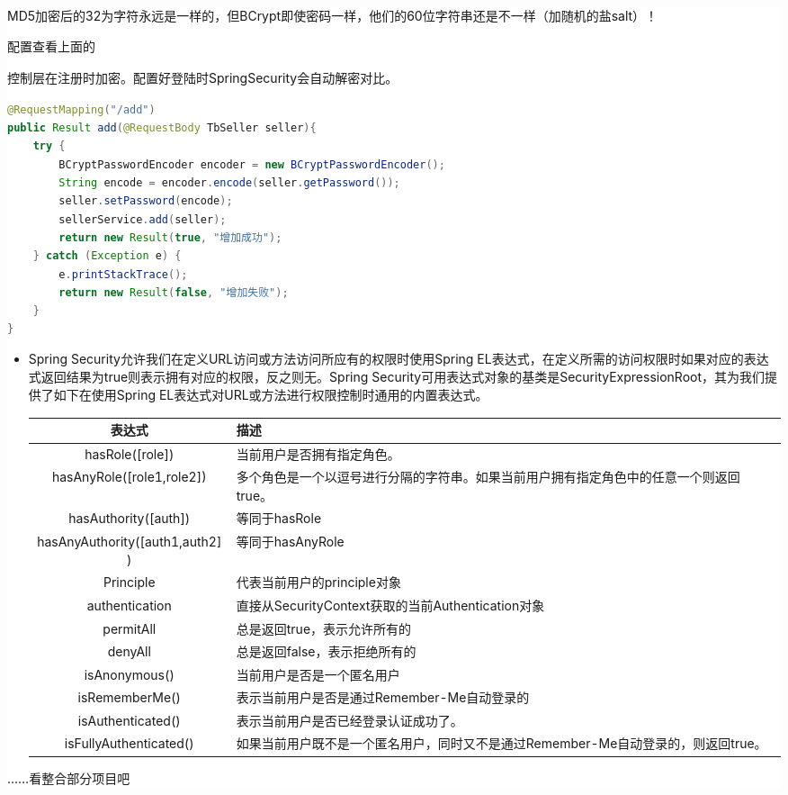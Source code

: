 MD5加密后的32为字符永远是一样的，但BCrypt即使密码一样，他们的60位字符串还是不一样（加随机的盐salt）！

配置查看上面的

控制层在注册时加密。配置好登陆时SpringSecurity会自动解密对比。

```java
@RequestMapping("/add")
public Result add(@RequestBody TbSeller seller){
    try {
        BCryptPasswordEncoder encoder = new BCryptPasswordEncoder();
        String encode = encoder.encode(seller.getPassword());
        seller.setPassword(encode);
        sellerService.add(seller);
        return new Result(true, "增加成功");
    } catch (Exception e) {
        e.printStackTrace();
        return new Result(false, "增加失败");
    }
}
```







- Spring Security允许我们在定义URL访问或方法访问所应有的权限时使用Spring EL表达式，在定义所需的访问权限时如果对应的表达式返回结果为true则表示拥有对应的权限，反之则无。Spring Security可用表达式对象的基类是SecurityExpressionRoot，其为我们提供了如下在使用Spring EL表达式对URL或方法进行权限控制时通用的内置表达式。

  |           **表达式**           | **描述**                                                     |
  | :----------------------------: | ------------------------------------------------------------ |
  |        hasRole([role])         | 当前用户是否拥有指定角色。                                   |
  |   hasAnyRole([role1,role2])    | 多个角色是一个以逗号进行分隔的字符串。如果当前用户拥有指定角色中的任意一个则返回true。 |
  |      hasAuthority([auth])      | 等同于hasRole                                                |
  | hasAnyAuthority([auth1,auth2]) | 等同于hasAnyRole                                             |
  |           Principle            | 代表当前用户的principle对象                                  |
  |         authentication         | 直接从SecurityContext获取的当前Authentication对象            |
  |           permitAll            | 总是返回true，表示允许所有的                                 |
  |            denyAll             | 总是返回false，表示拒绝所有的                                |
  |         isAnonymous()          | 当前用户是否是一个匿名用户                                   |
  |         isRememberMe()         | 表示当前用户是否是通过Remember-Me自动登录的                  |
  |       isAuthenticated()        | 表示当前用户是否已经登录认证成功了。                         |
  |     isFullyAuthenticated()     | 如果当前用户既不是一个匿名用户，同时又不是通过Remember-Me自动登录的，则返回true。 |



……看整合部分项目吧
